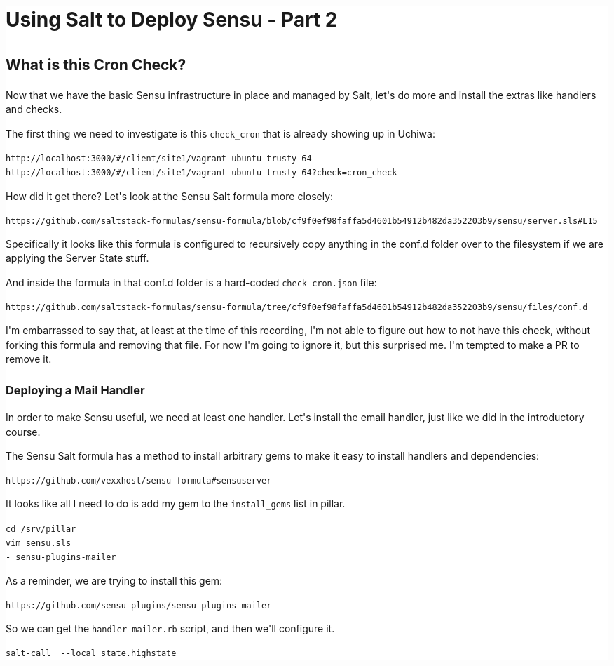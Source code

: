 # Using Salt to Deploy Sensu - Part 2

## What is this Cron Check?

Now that we have the basic Sensu infrastructure in place and managed by
Salt, let's do more and install the extras like handlers and checks.

The first thing we need to investigate is this `check_cron` that is already
showing up in Uchiwa:

    http://localhost:3000/#/client/site1/vagrant-ubuntu-trusty-64
    http://localhost:3000/#/client/site1/vagrant-ubuntu-trusty-64?check=cron_check

How did it get there? Let's look at the Sensu Salt formula more closely:

    https://github.com/saltstack-formulas/sensu-formula/blob/cf9f0ef98faffa5d4601b54912b482da352203b9/sensu/server.sls#L15

Specifically it looks like this formula is configured to recursively copy
anything in the conf.d folder over to the filesystem if we are applying
the Server State stuff.

And inside the formula in that conf.d folder is a hard-coded `check_cron.json` file:

    https://github.com/saltstack-formulas/sensu-formula/tree/cf9f0ef98faffa5d4601b54912b482da352203b9/sensu/files/conf.d

I'm embarrassed to say that, at least at the time of this recording, I'm not
able to figure out how to not have this check, without forking this
formula and removing that file. For now I'm going to ignore it, but
this surprised me. I'm tempted to make a PR to remove it.

### Deploying a Mail Handler

In order to make Sensu useful, we need at least one handler. Let's install
the email handler, just like we did in the introductory course.

The Sensu Salt formula has a method to install arbitrary gems to make
it easy to install handlers and dependencies:

    https://github.com/vexxhost/sensu-formula#sensuserver

It looks like all I need to do is add my gem to the `install_gems` list in
pillar.

    cd /srv/pillar
    vim sensu.sls
    - sensu-plugins-mailer

As a reminder, we are trying to install this gem:

    https://github.com/sensu-plugins/sensu-plugins-mailer

So we can get the `handler-mailer.rb` script, and then we'll configure it.

    salt-call  --local state.highstate
